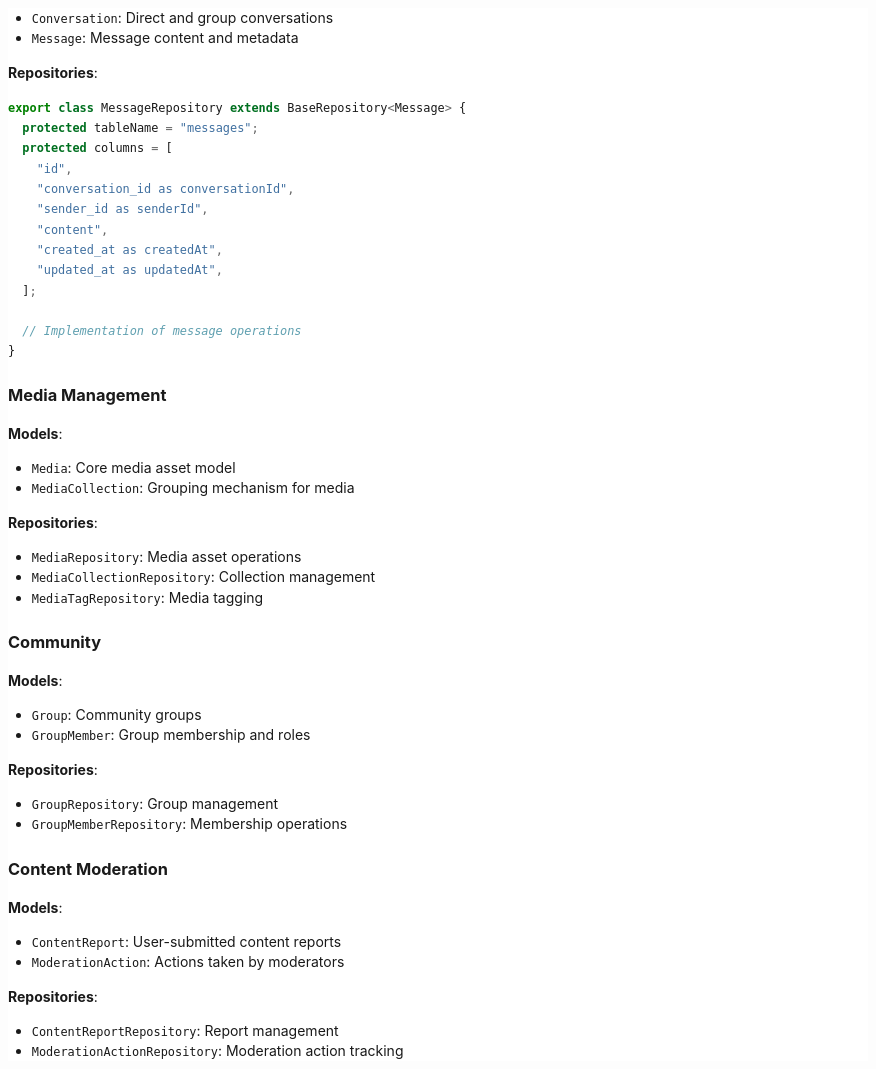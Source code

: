 - `Conversation`: Direct and group conversations
- `Message`: Message content and metadata

**Repositories**:

```typescript
export class MessageRepository extends BaseRepository<Message> {
  protected tableName = "messages";
  protected columns = [
    "id",
    "conversation_id as conversationId",
    "sender_id as senderId",
    "content",
    "created_at as createdAt",
    "updated_at as updatedAt",
  ];

  // Implementation of message operations
}
```

### Media Management

**Models**:

- `Media`: Core media asset model
- `MediaCollection`: Grouping mechanism for media

**Repositories**:

- `MediaRepository`: Media asset operations
- `MediaCollectionRepository`: Collection management
- `MediaTagRepository`: Media tagging

### Community

**Models**:

- `Group`: Community groups
- `GroupMember`: Group membership and roles

**Repositories**:

- `GroupRepository`: Group management
- `GroupMemberRepository`: Membership operations

### Content Moderation

**Models**:

- `ContentReport`: User-submitted content reports
- `ModerationAction`: Actions taken by moderators

**Repositories**:

- `ContentReportRepository`: Report management
- `ModerationActionRepository`: Moderation action tracking
